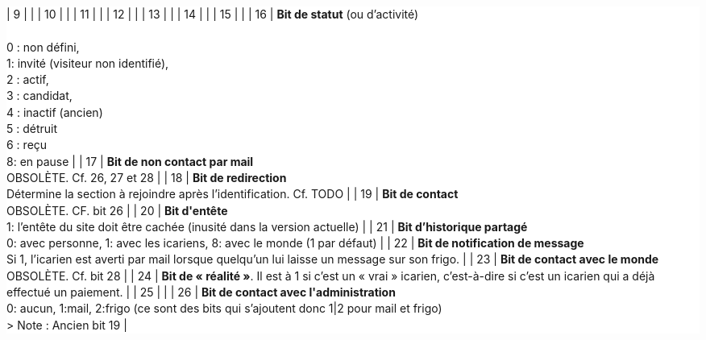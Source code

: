 | 9             |                                                                                                                                                                                                                                                                                                                          |
| 10            |                                                                                                                                                                                                                                                                                                                          |
| 11            |                                                                                                                                                                                                                                                                                                                          |
| 12            |                                                                                                                                                                                                                                                                                                                          |
| 13            |                                                                                                                                                                                                                                                                                                                          |
| 14            |                                                                                                                                                                                                                                                                                                                          |
| 15            |                                                                                                                                                                                                                                                                                                                          |
| 16            | **Bit de statut** (ou d’activité)<br /><br />0 : non défini, <br />1: invité (visiteur non identifié), <br />2 : actif, <br />3 : candidat, <br />4 : inactif (ancien)<br />5 : détruit<br />6 : reçu<br />8: en pause                                                                                                   |
| 17            | **Bit de non contact par mail**<br />OBSOLÈTE. Cf. 26, 27 et 28                                                                                                                                                                                                                                                          |
| 18            | **Bit de redirection**<br />Détermine la section à rejoindre après l’identification. Cf. TODO                                                                                                                                                                                                                            |
| 19            | **Bit de contact**<br />OBSOLÈTE. CF. bit 26                                                                                                                                                                                                                                                                             |
| 20            | **Bit d'entête**<br />1: l’entête du site doit être cachée (inusité dans la version actuelle)                                                                                                                                                                                                                            |
| 21            | **Bit d’historique partagé**<br />0: avec personne, 1: avec les icariens,  8: avec le monde (1 par défaut)                                                                                                                                                                                                               |
| 22            | **Bit de notification de message**<br />Si 1, l’icarien est averti par mail lorsque quelqu’un lui laisse un message sur son frigo.                                                                                                                                                                                       |
| 23            | **Bit de contact avec le monde**<br />OBSOLÈTE. Cf. bit 28                                                                                                                                                                                                                                                               |
| 24            | **Bit de « réalité »**. Il est à 1 si c’est un « vrai » icarien, c’est-à-dire si c’est un icarien qui a déjà effectué un paiement.                                                                                                                                                                                       |
| 25            |                                                                                                                                                                                                                                                                                                                          |
| 26            | **Bit de contact avec l'administration**<br />0: aucun, 1:mail, 2:frigo   (ce sont des bits qui s’ajoutent donc 1\|2 pour mail et frigo)<br />> Note : Ancien bit 19                                                                                                                                                     |